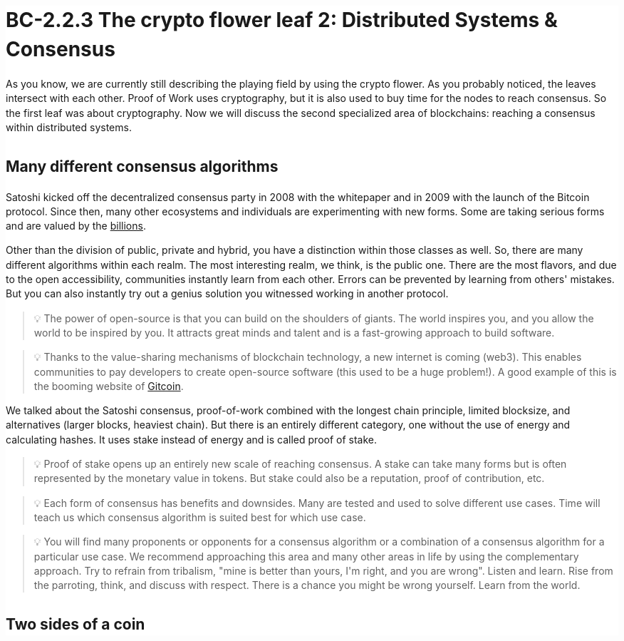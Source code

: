 # BC-2.2.3 The crypto flower leaf 2: Distributed Systems & Consensus

As you know, we are currently still describing the playing field by using the crypto flower. As you probably noticed, the leaves intersect with each other. Proof of Work uses cryptography, but it is also used to buy time for the nodes to reach consensus. So the first leaf was about cryptography. Now we will discuss the second specialized area of blockchains: reaching a consensus within distributed systems. 

## Many different consensus algorithms 
Satoshi kicked off the decentralized consensus party in 2008 with the whitepaper and in 2009 with the launch of the Bitcoin protocol. Since then, many other ecosystems and individuals are experimenting with new forms. Some are taking serious forms and are valued by the [billions]( https://www.coingecko.com/en). 

Other than the division of public, private and hybrid, you have a distinction within those classes as well. So, there are many different algorithms within each realm. The most interesting realm, we think, is the public one. There are the most flavors, and due to the open accessibility, communities instantly learn from each other. Errors can be prevented by learning from others' mistakes. But you can also instantly try out a genius solution you witnessed working in another protocol. 


>💡 The power of open-source is that you can build on the shoulders of giants. The world inspires you, and you allow the world to be inspired by you. It attracts great minds and talent and is a fast-growing approach to build software. 

 

>💡 Thanks to the value-sharing mechanisms of blockchain technology, a new internet is coming (web3). This enables communities to pay developers to create open-source software (this used to be a huge problem!). A good example of this is the booming website of [Gitcoin]( https://gitcoin.co/). 

We talked about the Satoshi consensus, proof-of-work combined with the longest chain principle, limited blocksize, and alternatives (larger blocks, heaviest chain). But there is an entirely different category, one without the use of energy and calculating hashes. It uses stake instead of energy and is called proof of stake. 


>💡 Proof of stake opens up an entirely new scale of reaching consensus. A stake can take many forms but is often represented by the monetary value in tokens. But stake could also be a reputation, proof of contribution, etc. 

 


>💡 Each form of consensus has benefits and downsides. Many are tested and used to solve different use cases. Time will teach us which consensus algorithm is suited best for which use case. 

 

>💡 You will find many proponents or opponents for a consensus algorithm or a combination of a consensus algorithm for a particular use case. We recommend approaching this area and many other areas in life by using the complementary approach. Try to refrain from tribalism, "mine is better than yours, I'm right, and you are wrong". Listen and learn. Rise from the parroting, think, and discuss with respect. There is a chance you might be wrong yourself. Learn from the world. 
## Two sides of a coin
